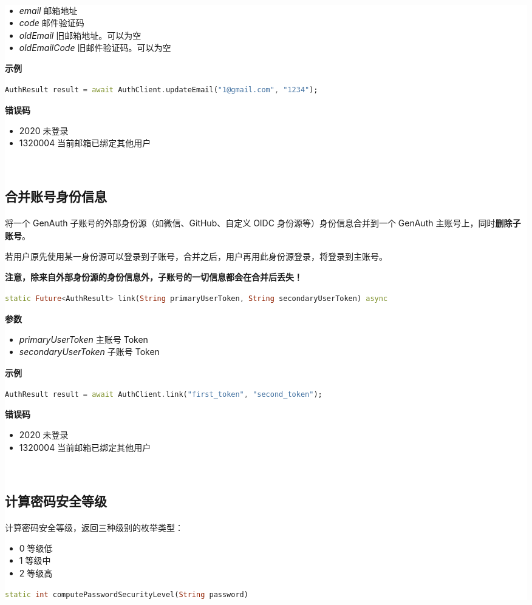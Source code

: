 - _email_ 邮箱地址
- _code_ 邮件验证码
- _oldEmail_ 旧邮箱地址。可以为空
- _oldEmailCode_ 旧邮件验证码。可以为空

**示例**

```dart
AuthResult result = await AuthClient.updateEmail("1@gmail.com", "1234");
```

**错误码**

- 2020 未登录
- 1320004 当前邮箱已绑定其他用户

<br>

## 合并账号身份信息

将一个 GenAuth 子账号的外部身份源（如微信、GitHub、自定义 OIDC 身份源等）身份信息合并到一个 GenAuth 主账号上，同时**删除子账号**。

若用户原先使用某一身份源可以登录到子账号，合并之后，用户再用此身份源登录，将登录到主账号。

**注意，除来自外部身份源的身份信息外，子账号的一切信息都会在合并后丢失！**

```dart
static Future<AuthResult> link(String primaryUserToken, String secondaryUserToken) async
```

**参数**

- _primaryUserToken_ 主账号 Token
- _secondaryUserToken_ 子账号 Token

**示例**

```dart
AuthResult result = await AuthClient.link("first_token", "second_token");
```

**错误码**

- 2020 未登录
- 1320004 当前邮箱已绑定其他用户

<br>

## 计算密码安全等级

计算密码安全等级，返回三种级别的枚举类型：

- 0 等级低
- 1 等级中
- 2 等级高

```dart
static int computePasswordSecurityLevel(String password)
```
